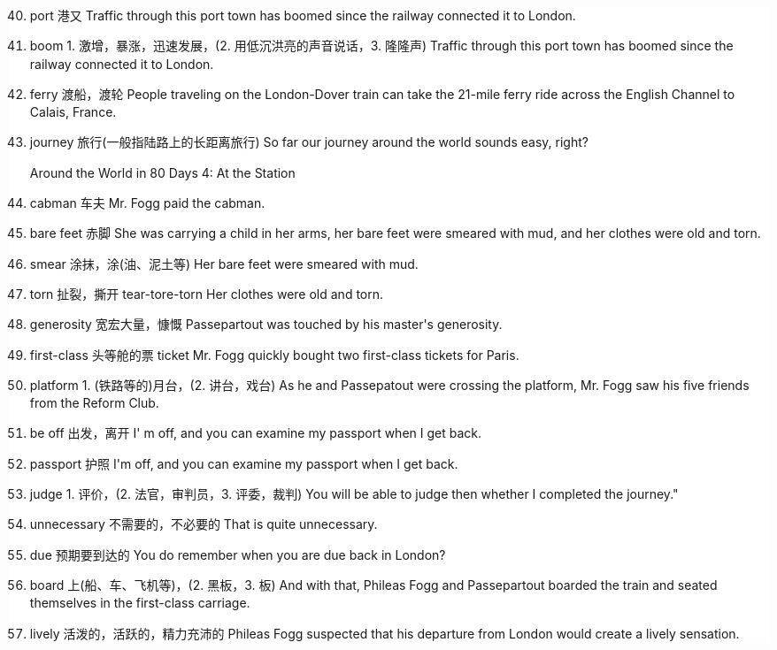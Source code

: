 40.	port	港⼜
Traffic	through	this	port	town	has	boomed	since	the railway	connected	it	to	London.
 
41.	boom	1.	激增，暴涨，迅速发展，(2.	⽤低沉洪亮的声⾳说话，3.
隆隆声)
Traffic	through	this	port	town	has	boomed	since	the railway	connected	it	to	London.
 
42.	ferry	渡船，渡轮
People	traveling	on	the	London-Dover	train	can	take	the
21-mile	ferry	ride	across	the	English	Channel	to	Calais, France.
 
43.	journey	旅⾏(⼀般指陆路上的长距离旅⾏)
So	far	our	journey	around	the	world	sounds	easy,	right?
 
	Around	the	World	in	80	Days	4:	At	the	Station
 
1.	cabman	车夫
Mr.	Fogg	paid	the	cabman.
 
2.	bare	feet	⾚脚
She	was	carrying	a	child	in	her	arms,	her	bare	feet	were smeared	with	mud,	and	her	clothes	were	old	and	torn.
 
3.	smear	涂抹，涂(油、泥⼟等)
Her	bare	feet	were	smeared	with	mud.
 
4. torn	扯裂，撕开	tear-tore-torn
Her	clothes	were	old	and	torn.
 
5.	generosity	宽宏⼤量，慷慨
Passepartout	was	touched	by	his	master's	generosity.
 
6.	first-class 头等舱的票 ticket Mr.	Fogg	quickly	bought	two	first-class	tickets	for	Paris.
 
7.	platform	1.	(铁路等的)⽉台，(2.	讲台，戏台)
As	he	and	Passepatout	were	crossing	the	platform,	Mr.
Fogg	saw	his	five	friends	from	the	Reform	Club.
 
8.	be	off	出发，离开
I'	m	off,	and	you	can	examine	my	passport	when	I	get back.
 
9.	passport	护照
I'm	off,	and	you	can	examine	my	passport	when	I	get back.
 
10.	judge	1.	评价，(2.	法官，审判员，3.	评委，裁判)
You	will	be	able	to	judge	then	whether	I	completed	the journey."
 
11.	unnecessary	不需要的，不必要的
That	is	quite	unnecessary.
 
12.	due	预期要到达的
You	do	remember	when	you	are	due	back	in	London?
 
13.	board	上(船、车、飞机等)，(2.	⿊板，3.	板)
And	with	that,	Phileas	Fogg	and	Passepartout	boarded	the train	and	seated	themselves	in	the	first-class	carriage.
 
14.	lively	活泼的，活跃的，精⼒充沛的
Phileas	Fogg	suspected	that	his	departure	from	London would	create	a	lively	sensation.
 